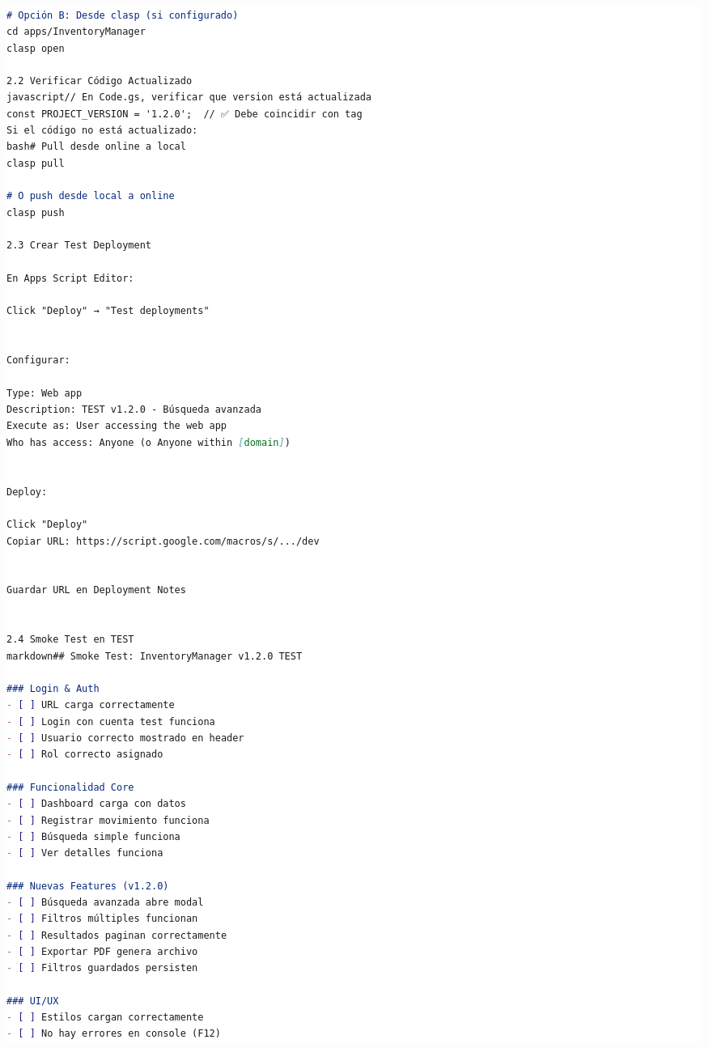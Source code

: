 ```markdown
# Opción B: Desde clasp (si configurado)
cd apps/InventoryManager
clasp open

2.2 Verificar Código Actualizado
javascript// En Code.gs, verificar que version está actualizada
const PROJECT_VERSION = '1.2.0';  // ✅ Debe coincidir con tag
Si el código no está actualizado:
bash# Pull desde online a local
clasp pull

# O push desde local a online
clasp push

2.3 Crear Test Deployment

En Apps Script Editor:

Click "Deploy" → "Test deployments"


Configurar:

Type: Web app
Description: TEST v1.2.0 - Búsqueda avanzada
Execute as: User accessing the web app
Who has access: Anyone (o Anyone within [domain])


Deploy:

Click "Deploy"
Copiar URL: https://script.google.com/macros/s/.../dev


Guardar URL en Deployment Notes


2.4 Smoke Test en TEST
markdown## Smoke Test: InventoryManager v1.2.0 TEST

### Login & Auth
- [ ] URL carga correctamente
- [ ] Login con cuenta test funciona
- [ ] Usuario correcto mostrado en header
- [ ] Rol correcto asignado

### Funcionalidad Core
- [ ] Dashboard carga con datos
- [ ] Registrar movimiento funciona
- [ ] Búsqueda simple funciona
- [ ] Ver detalles funciona

### Nuevas Features (v1.2.0)
- [ ] Búsqueda avanzada abre modal
- [ ] Filtros múltiples funcionan
- [ ] Resultados paginan correctamente
- [ ] Exportar PDF genera archivo
- [ ] Filtros guardados persisten

### UI/UX
- [ ] Estilos cargan correctamente
- [ ] No hay errores en console (F12)
```